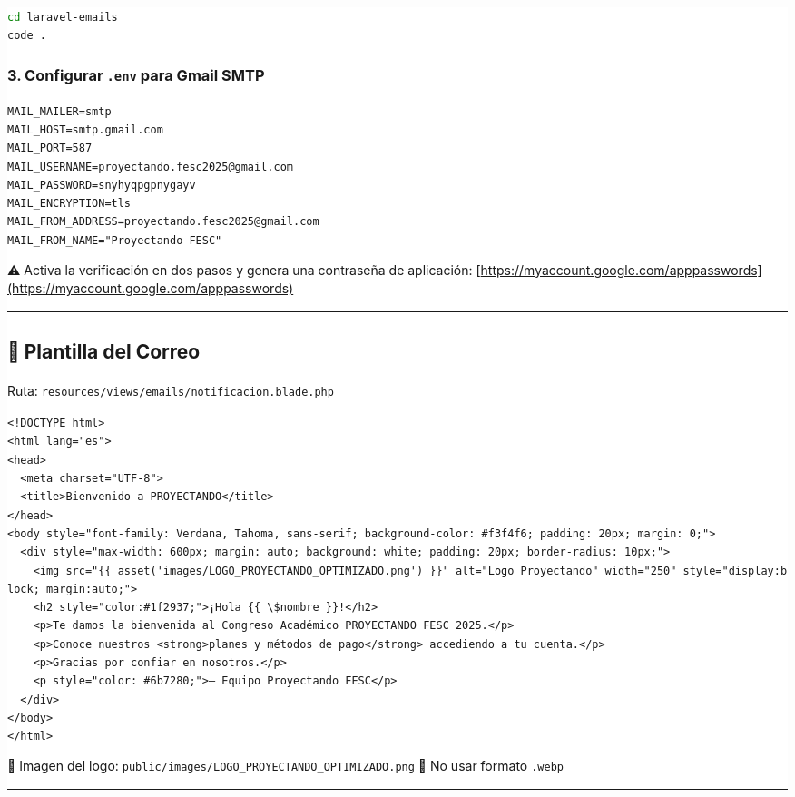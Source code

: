 ```bash
cd laravel-emails
code .
```

### 3. Configurar `.env` para Gmail SMTP

```env
MAIL_MAILER=smtp
MAIL_HOST=smtp.gmail.com
MAIL_PORT=587
MAIL_USERNAME=proyectando.fesc2025@gmail.com
MAIL_PASSWORD=snyhyqpgpnygayv
MAIL_ENCRYPTION=tls
MAIL_FROM_ADDRESS=proyectando.fesc2025@gmail.com
MAIL_FROM_NAME="Proyectando FESC"
```

⚠️ Activa la verificación en dos pasos y genera una contraseña de aplicación:
[https://myaccount.google.com/apppasswords](https://myaccount.google.com/apppasswords)

---

## 📨 Plantilla del Correo

Ruta: `resources/views/emails/notificacion.blade.php`

```blade
<!DOCTYPE html>
<html lang="es">
<head>
  <meta charset="UTF-8">
  <title>Bienvenido a PROYECTANDO</title>
</head>
<body style="font-family: Verdana, Tahoma, sans-serif; background-color: #f3f4f6; padding: 20px; margin: 0;">
  <div style="max-width: 600px; margin: auto; background: white; padding: 20px; border-radius: 10px;">
    <img src="{{ asset('images/LOGO_PROYECTANDO_OPTIMIZADO.png') }}" alt="Logo Proyectando" width="250" style="display:block; margin:auto;">
    <h2 style="color:#1f2937;">¡Hola {{ \$nombre }}!</h2>
    <p>Te damos la bienvenida al Congreso Académico PROYECTANDO FESC 2025.</p>
    <p>Conoce nuestros <strong>planes y métodos de pago</strong> accediendo a tu cuenta.</p>
    <p>Gracias por confiar en nosotros.</p>
    <p style="color: #6b7280;">— Equipo Proyectando FESC</p>
  </div>
</body>
</html>
```

📌 Imagen del logo: `public/images/LOGO_PROYECTANDO_OPTIMIZADO.png`
🛑 No usar formato `.webp`

---
